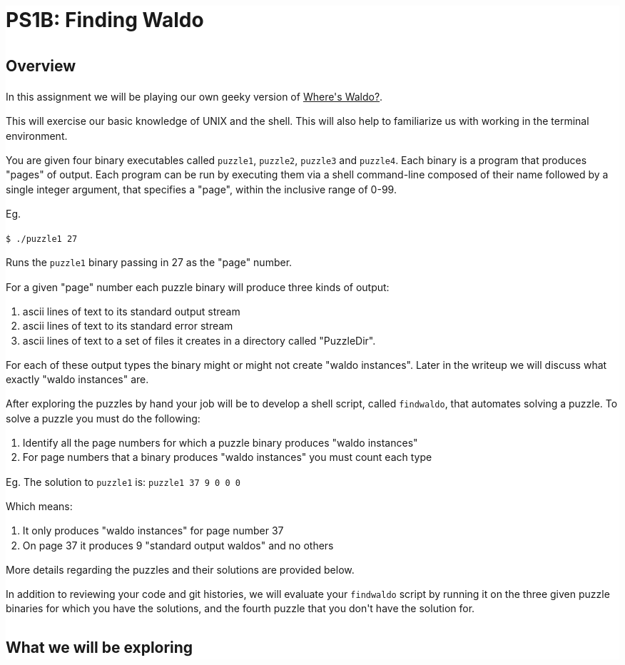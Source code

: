 
# PS1B: Finding Waldo

## Overview

In this assignment we will be playing our own geeky version of
[Where's Waldo?](https://en.wikipedia.org/w/index.php?oldid=1103610587).


This will exercise our basic knowledge of UNIX and the shell.  This will also
help to familiarize us with working in the terminal environment.

You are given four binary executables called `puzzle1`, `puzzle2`, 
`puzzle3` and `puzzle4`.  Each binary is a program that produces "pages" of output.  Each
program can be run by executing them via a shell command-line composed
of their name followed by a single integer argument, that specifies a "page",
within the inclusive range of 0-99.

Eg.
```
$ ./puzzle1 27
```

Runs the `puzzle1` binary passing in 27 as the "page" number.

For a given "page" number each puzzle binary will produce three kinds of output:

1. ascii lines of text to its standard output stream
2. ascii lines of text to its standard error stream
3. ascii lines of text to a set of files it creates in a directory called "PuzzleDir".

For each of these output types the binary might or might not create "waldo instances".
Later in the writeup we will discuss what exactly "waldo instances" are.

After exploring the puzzles by hand your job will be to develop a
shell script, called `findwaldo`,  that automates solving a puzzle.
To solve a puzzle you must do the following:
1. Identify all the page numbers for which a puzzle binary produces "waldo instances"
2. For page numbers that a binary produces "waldo instances" you must count each type

Eg.  The solution to  `puzzle1` is: `puzzle1 37 9 0 0 0`

Which means:

1. It only produces "waldo instances" for page number 37
2. On page 37 it produces 9 "standard output waldos" and no others

More details regarding the puzzles and their solutions are provided below.

In addition to reviewing your code and git histories, we will evaluate
your `findwaldo` script by running it on the three given puzzle
binaries for which you have the solutions, and the fourth puzzle that
you don't have the solution for.

## What we will be exploring
